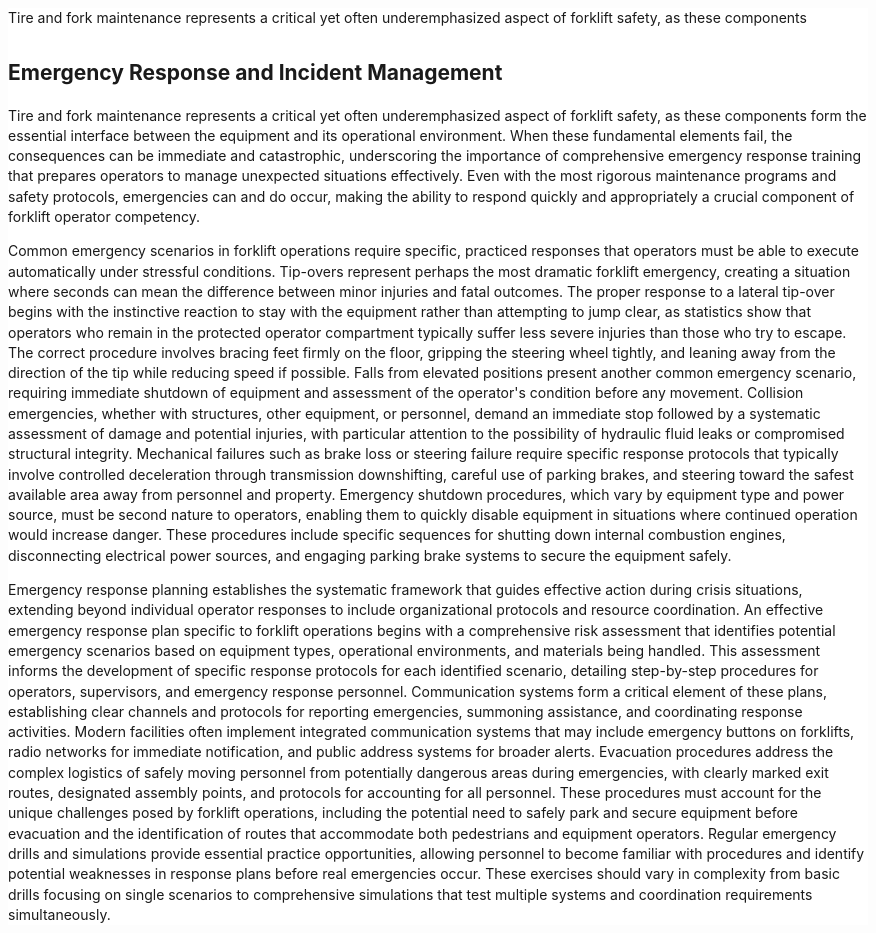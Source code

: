 Tire and fork maintenance represents a critical yet often underemphasized aspect of forklift safety, as these components

## Emergency Response and Incident Management

Tire and fork maintenance represents a critical yet often underemphasized aspect of forklift safety, as these components form the essential interface between the equipment and its operational environment. When these fundamental elements fail, the consequences can be immediate and catastrophic, underscoring the importance of comprehensive emergency response training that prepares operators to manage unexpected situations effectively. Even with the most rigorous maintenance programs and safety protocols, emergencies can and do occur, making the ability to respond quickly and appropriately a crucial component of forklift operator competency.

Common emergency scenarios in forklift operations require specific, practiced responses that operators must be able to execute automatically under stressful conditions. Tip-overs represent perhaps the most dramatic forklift emergency, creating a situation where seconds can mean the difference between minor injuries and fatal outcomes. The proper response to a lateral tip-over begins with the instinctive reaction to stay with the equipment rather than attempting to jump clear, as statistics show that operators who remain in the protected operator compartment typically suffer less severe injuries than those who try to escape. The correct procedure involves bracing feet firmly on the floor, gripping the steering wheel tightly, and leaning away from the direction of the tip while reducing speed if possible. Falls from elevated positions present another common emergency scenario, requiring immediate shutdown of equipment and assessment of the operator's condition before any movement. Collision emergencies, whether with structures, other equipment, or personnel, demand an immediate stop followed by a systematic assessment of damage and potential injuries, with particular attention to the possibility of hydraulic fluid leaks or compromised structural integrity. Mechanical failures such as brake loss or steering failure require specific response protocols that typically involve controlled deceleration through transmission downshifting, careful use of parking brakes, and steering toward the safest available area away from personnel and property. Emergency shutdown procedures, which vary by equipment type and power source, must be second nature to operators, enabling them to quickly disable equipment in situations where continued operation would increase danger. These procedures include specific sequences for shutting down internal combustion engines, disconnecting electrical power sources, and engaging parking brake systems to secure the equipment safely.

Emergency response planning establishes the systematic framework that guides effective action during crisis situations, extending beyond individual operator responses to include organizational protocols and resource coordination. An effective emergency response plan specific to forklift operations begins with a comprehensive risk assessment that identifies potential emergency scenarios based on equipment types, operational environments, and materials being handled. This assessment informs the development of specific response protocols for each identified scenario, detailing step-by-step procedures for operators, supervisors, and emergency response personnel. Communication systems form a critical element of these plans, establishing clear channels and protocols for reporting emergencies, summoning assistance, and coordinating response activities. Modern facilities often implement integrated communication systems that may include emergency buttons on forklifts, radio networks for immediate notification, and public address systems for broader alerts. Evacuation procedures address the complex logistics of safely moving personnel from potentially dangerous areas during emergencies, with clearly marked exit routes, designated assembly points, and protocols for accounting for all personnel. These procedures must account for the unique challenges posed by forklift operations, including the potential need to safely park and secure equipment before evacuation and the identification of routes that accommodate both pedestrians and equipment operators. Regular emergency drills and simulations provide essential practice opportunities, allowing personnel to become familiar with procedures and identify potential weaknesses in response plans before real emergencies occur. These exercises should vary in complexity from basic drills focusing on single scenarios to comprehensive simulations that test multiple systems and coordination requirements simultaneously.
